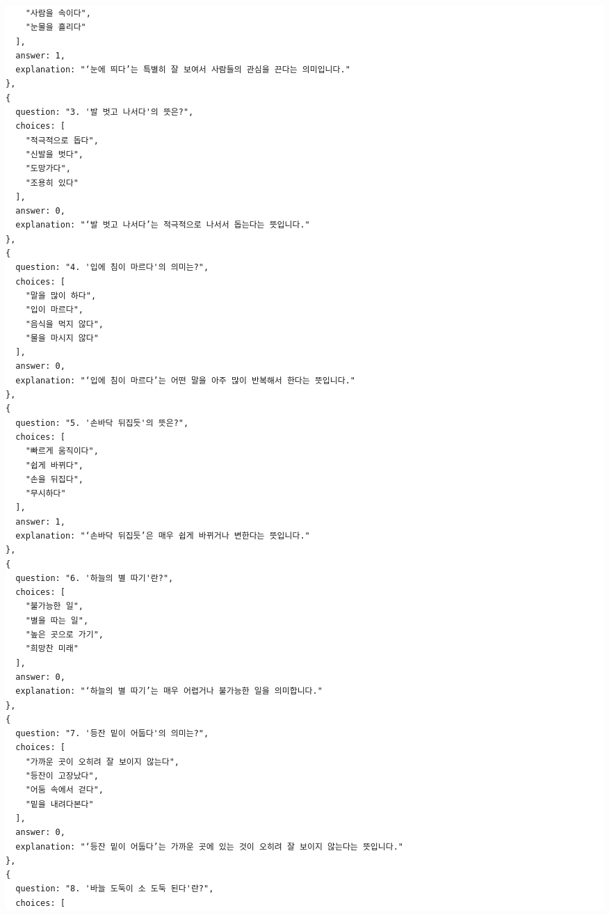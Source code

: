         "사람을 속이다",
        "눈물을 흘리다"
      ],
      answer: 1,
      explanation: "‘눈에 띄다’는 특별히 잘 보여서 사람들의 관심을 끈다는 의미입니다."
    },
    {
      question: "3. '발 벗고 나서다'의 뜻은?",
      choices: [
        "적극적으로 돕다",
        "신발을 벗다",
        "도망가다",
        "조용히 있다"
      ],
      answer: 0,
      explanation: "‘발 벗고 나서다’는 적극적으로 나서서 돕는다는 뜻입니다."
    },
    {
      question: "4. '입에 침이 마르다'의 의미는?",
      choices: [
        "말을 많이 하다",
        "입이 마르다",
        "음식을 먹지 않다",
        "물을 마시지 않다"
      ],
      answer: 0,
      explanation: "‘입에 침이 마르다’는 어떤 말을 아주 많이 반복해서 한다는 뜻입니다."
    },
    {
      question: "5. '손바닥 뒤집듯'의 뜻은?",
      choices: [
        "빠르게 움직이다",
        "쉽게 바뀌다",
        "손을 뒤집다",
        "무시하다"
      ],
      answer: 1,
      explanation: "‘손바닥 뒤집듯’은 매우 쉽게 바뀌거나 변한다는 뜻입니다."
    },
    {
      question: "6. '하늘의 별 따기'란?",
      choices: [
        "불가능한 일",
        "별을 따는 일",
        "높은 곳으로 가기",
        "희망찬 미래"
      ],
      answer: 0,
      explanation: "‘하늘의 별 따기’는 매우 어렵거나 불가능한 일을 의미합니다."
    },
    {
      question: "7. '등잔 밑이 어둡다'의 의미는?",
      choices: [
        "가까운 곳이 오히려 잘 보이지 않는다",
        "등잔이 고장났다",
        "어둠 속에서 걷다",
        "밑을 내려다본다"
      ],
      answer: 0,
      explanation: "‘등잔 밑이 어둡다’는 가까운 곳에 있는 것이 오히려 잘 보이지 않는다는 뜻입니다."
    },
    {
      question: "8. '바늘 도둑이 소 도둑 된다'란?",
      choices: [